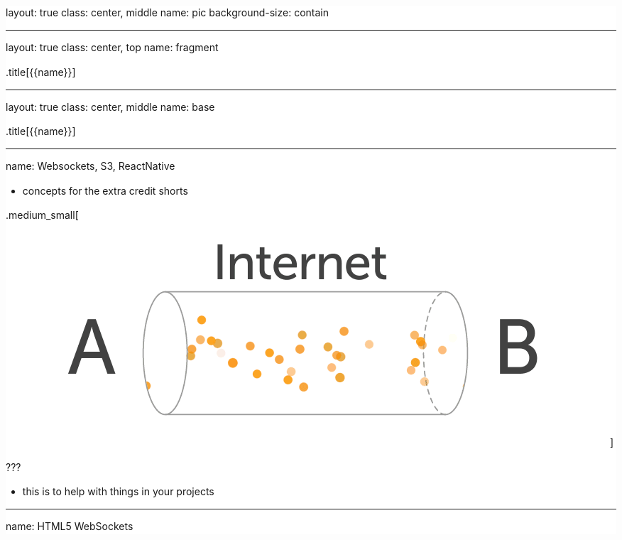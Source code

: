 layout: true
class: center, middle
name: pic
background-size: contain

---

layout: true
class: center, top
name: fragment

.title[{{name}}]

---
layout: true
class: center, middle
name: base

.title[{{name}}]



---
name: Websockets, S3, ReactNative


* concepts for the extra credit shorts

.medium_small[![](img/internet.gif)]


???
* this is to help with things in your projects

---
name: HTML5 WebSockets
